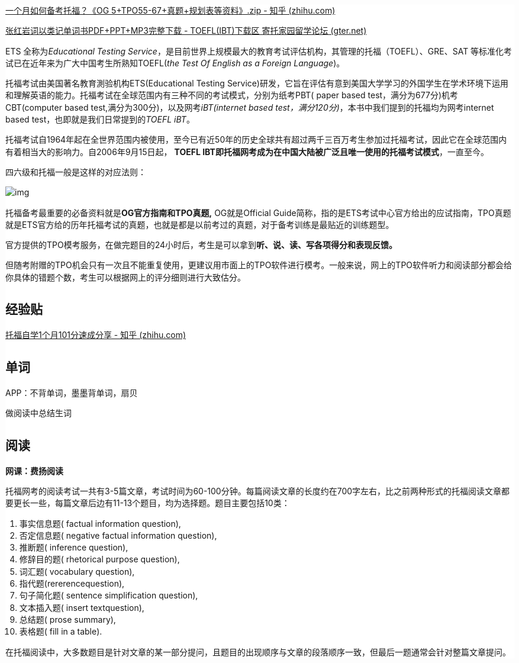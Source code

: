 [一个月如何备考托福？《OG 5+TPO55-67+真题+规划表等资料》.zip - 知乎 (zhihu.com)](https://zhuanlan.zhihu.com/p/366909707)

[张红岩词以类记单词书PDF+PPT+MP3完整下载 - TOEFL(IBT)下载区 寄托家园留学论坛 (gter.net)](http://bbs.gter.net/thread-1439438-1-1.html)

ETS 全称为*Educational Testing Service*，是目前世界上规模最大的教育考试评估机构，其管理的托福（TOEFL）、GRE、SAT 等标准化考试已在近年来为广大中国考生所熟知TOEFL(*the Test Of English as a Foreign Language*)。

托福考试由美国著名教育測验机构ETS(Educational Testing Service)研发，它旨在评估有意到美国大学学习的外国学生在学术环境下运用和理解英语的能力。托福考试在全球范围内有三种不同的考试模式，分别为纸考PBT( paper based test，满分为677分)机考CBT(computer based test,满分为300分)，以及网考*iBT(internet based test，满分120分)*，本书中我们提到的托福均为网考internet based test，也即就是我们日常提到的*TOEFL iBT*。

托福考试自1964年起在全世界范围内被使用，至今已有近50年的历史全球共有超过两千三百万考生参加过托福考试，因此它在全球范围内有着相当大的影响力。自2006年9月15日起， **TOEFL IBT即托福网考成为在中国大陆被广泛且唯一使用的托福考试模式**，一直至今。

四六级和托福一般是这样的对应法则：

![img](https://pic2.zhimg.com/50/v2-a5386a7405e55e3327d066bbc1a529a1_hd.jpg?source=1940ef5c)

托福备考最重要的必备资料就是**OG官方指南和TPO真题,** OG就是Official Guide简称，指的是ETS考试中心官方给出的应试指南，TPO真题就是ETS官方给的历年托福考试的真题，也就是都是以前考过的真题，对于备考训练是最贴近的训练题型。

官方提供的TPO模考服务，在做完题目的24小时后，考生是可以拿到**听、说、读、写各项得分和表现反馈。**

但随考附赠的TPO机会只有一次且不能重复使用，更建议用市面上的TPO软件进行模考。一般来说，网上的TPO软件听力和阅读部分都会给你具体的错题个数，考生可以根据网上的评分细则进行大致估分。

## 经验贴

[托福自学1个月101分速成分享 - 知乎 (zhihu.com)](https://zhuanlan.zhihu.com/p/370438182)

## 单词

APP：不背单词，墨墨背单词，扇贝

做阅读中总结生词

## 阅读

**网课：费扬阅读**

托福网考的阅读考试一共有3-5篇文章，考试时间为60-100分钟。每篇阋读文章的长度约在700字左右，比之前两种形式的托福阅读文章都要更长一些，每篇文章后边有11-13个题目，均为选择题。题目主要包括10类：

1. 事实信息题( factual information question),
2. 否定信息题( negative factual information question),
3. 推断题( inference question),
4. 修辞目的题( rhetorical purpose question),
5. 词汇题( vocabulary question),
6. 指代题(rererencequestion),
7. 句子简化题( sentence simplification question),
8. 文本插入题( insert textquestion),
9. 总结题( prose summary),
10. 表格题( fill in a table).

在托福阅读中，大多数题目是针对文章的某一部分提问，且题目的出现顺序与文章的段落顺序一致，但最后一题通常会针对整篇文章提问。
